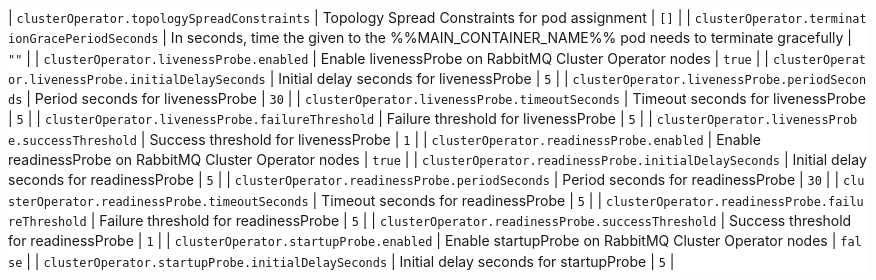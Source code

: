 | `clusterOperator.topologySpreadConstraints`                         | Topology Spread Constraints for pod assignment                                                                                                                                                                                                    | `[]`                                             |
| `clusterOperator.terminationGracePeriodSeconds`                     | In seconds, time the given to the %%MAIN_CONTAINER_NAME%% pod needs to terminate gracefully                                                                                                                                                       | `""`                                             |
| `clusterOperator.livenessProbe.enabled`                             | Enable livenessProbe on RabbitMQ Cluster Operator nodes                                                                                                                                                                                           | `true`                                           |
| `clusterOperator.livenessProbe.initialDelaySeconds`                 | Initial delay seconds for livenessProbe                                                                                                                                                                                                           | `5`                                              |
| `clusterOperator.livenessProbe.periodSeconds`                       | Period seconds for livenessProbe                                                                                                                                                                                                                  | `30`                                             |
| `clusterOperator.livenessProbe.timeoutSeconds`                      | Timeout seconds for livenessProbe                                                                                                                                                                                                                 | `5`                                              |
| `clusterOperator.livenessProbe.failureThreshold`                    | Failure threshold for livenessProbe                                                                                                                                                                                                               | `5`                                              |
| `clusterOperator.livenessProbe.successThreshold`                    | Success threshold for livenessProbe                                                                                                                                                                                                               | `1`                                              |
| `clusterOperator.readinessProbe.enabled`                            | Enable readinessProbe on RabbitMQ Cluster Operator nodes                                                                                                                                                                                          | `true`                                           |
| `clusterOperator.readinessProbe.initialDelaySeconds`                | Initial delay seconds for readinessProbe                                                                                                                                                                                                          | `5`                                              |
| `clusterOperator.readinessProbe.periodSeconds`                      | Period seconds for readinessProbe                                                                                                                                                                                                                 | `30`                                             |
| `clusterOperator.readinessProbe.timeoutSeconds`                     | Timeout seconds for readinessProbe                                                                                                                                                                                                                | `5`                                              |
| `clusterOperator.readinessProbe.failureThreshold`                   | Failure threshold for readinessProbe                                                                                                                                                                                                              | `5`                                              |
| `clusterOperator.readinessProbe.successThreshold`                   | Success threshold for readinessProbe                                                                                                                                                                                                              | `1`                                              |
| `clusterOperator.startupProbe.enabled`                              | Enable startupProbe on RabbitMQ Cluster Operator nodes                                                                                                                                                                                            | `false`                                          |
| `clusterOperator.startupProbe.initialDelaySeconds`                  | Initial delay seconds for startupProbe                                                                                                                                                                                                            | `5`                                              |